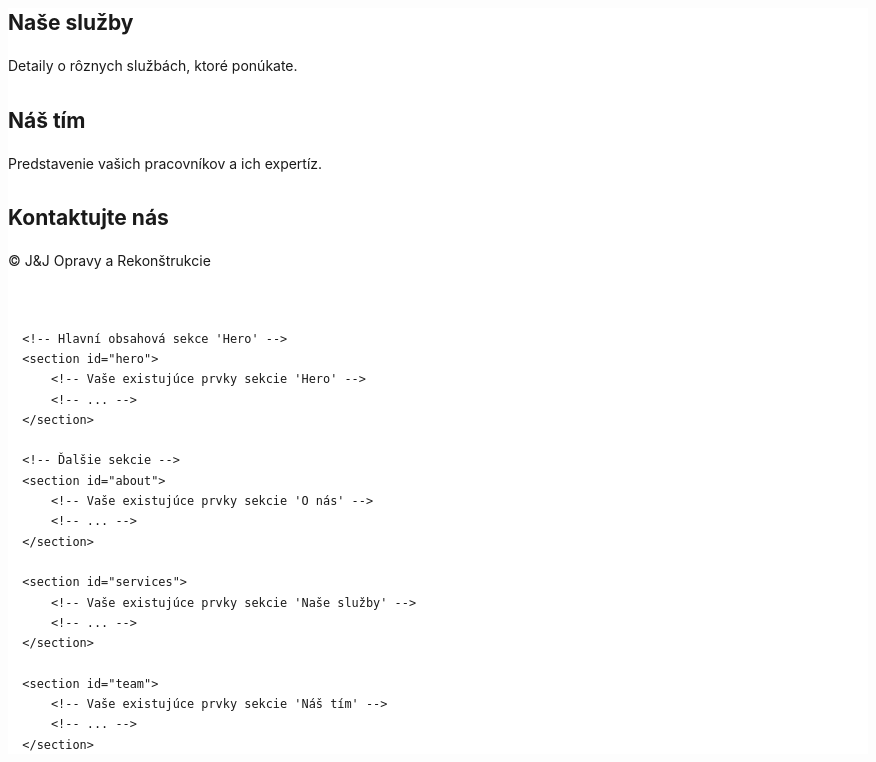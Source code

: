   <section id="services">
    <h2>Naše služby</h2>
    <p>Detaily o rôznych službách, ktoré ponúkate.</p>
  </section>
  
  <section id="team">
    <h2>Náš tím</h2>
    <p>Predstavenie vašich pracovníkov a ich expertíz.</p>
  </section>
  
  <section id="contact">
    <h2>Kontaktujte nás</h2>
    <form>
      <!-- Kontaktný formulár -->
    </form>
  </section>
  
  <footer>
    <p>© J&J Opravy a Rekonštrukcie</p>
    <!-- Sociálne odkazy a ďalšie právne informácie -->
  </footer>
  

  <!DOCTYPE html>
  <html lang="sk">
  <head>
      <meta charset="UTF-8">
      <meta name="viewport" content="width=device-width, initial-scale=1.0">
      <title>J&J Opravy a rekonštrukcie</title>
      <link rel="stylesheet" href="styles.css">
  </head>
  <body>
      <header id="main-header">
          <!-- Vaše existujúce hlavičkové prvky -->
          <!-- ... -->
      </header>
  
      <!-- Hlavní obsahová sekce 'Hero' -->
      <section id="hero">
          <!-- Vaše existujúce prvky sekcie 'Hero' -->
          <!-- ... -->
      </section>
  
      <!-- Ďalšie sekcie -->
      <section id="about">
          <!-- Vaše existujúce prvky sekcie 'O nás' -->
          <!-- ... -->
      </section>
    
      <section id="services">
          <!-- Vaše existujúce prvky sekcie 'Naše služby' -->
          <!-- ... -->
      </section>
    
      <section id="team">
          <!-- Vaše existujúce prvky sekcie 'Náš tím' -->
          <!-- ... -->
      </section>
    